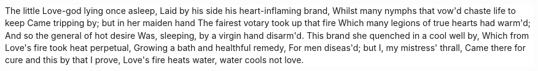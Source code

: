 The little Love-god lying once asleep,
Laid by his side his heart-inflaming brand,
Whilst many nymphs that vow'd chaste life to keep
Came tripping by; but in her maiden hand
The fairest votary took up that fire
Which many legions of true hearts had warm'd;
And so the general of hot desire
Was, sleeping, by a virgin hand disarm'd.
This brand she quenched in a cool well by,
Which from Love's fire took heat perpetual,
Growing a bath and healthful remedy,
For men diseas'd; but I, my mistress' thrall,
  Came there for cure and this by that I prove,
  Love's fire heats water, water cools not love.

<script src="https://utteranc.es/client.js"
  repo="GG1982/gg1982.github.io"
  issue-term="pathname"
  theme="github-light"
  crossorigin="anonymous"
  async>
</script>
